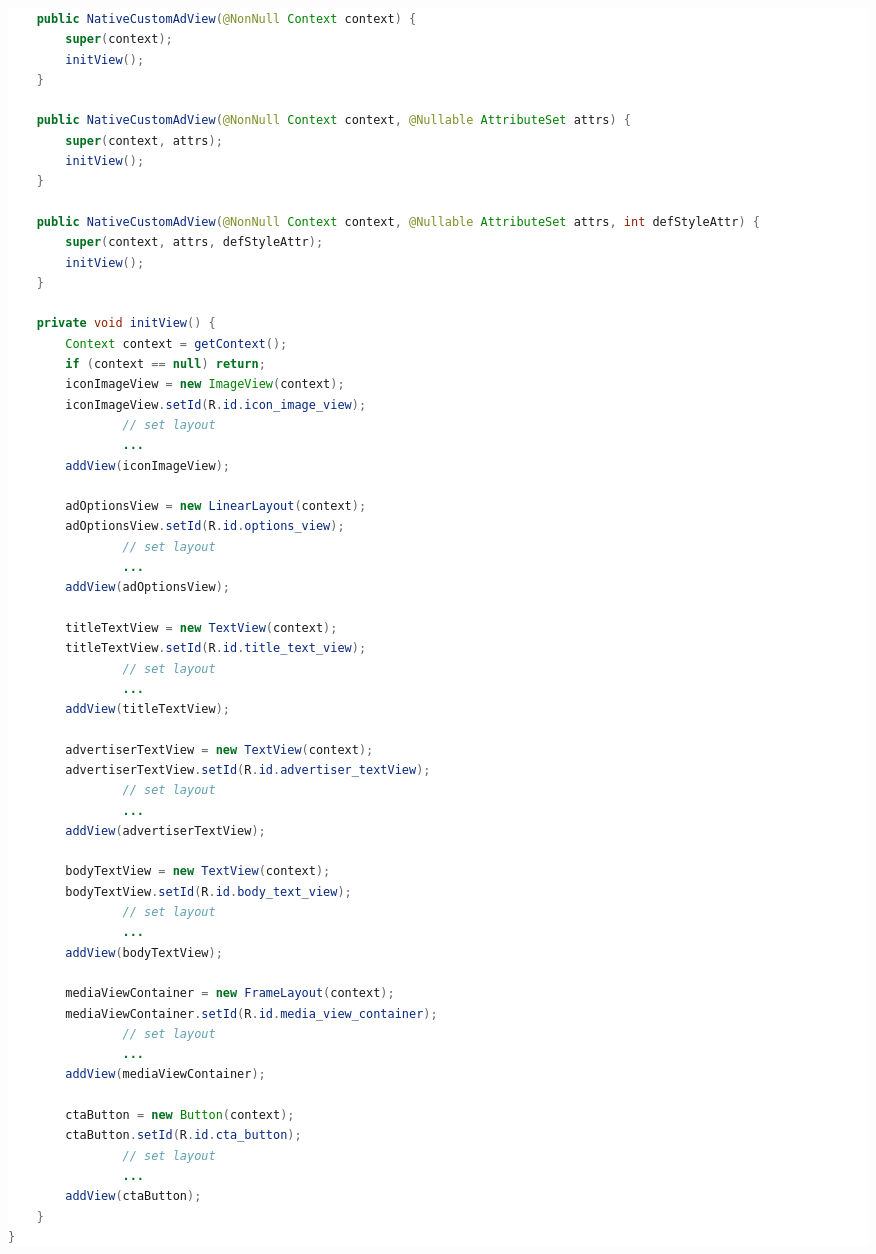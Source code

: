 ```java
    public NativeCustomAdView(@NonNull Context context) {
        super(context);
        initView();
    }

    public NativeCustomAdView(@NonNull Context context, @Nullable AttributeSet attrs) {
        super(context, attrs);
        initView();
    }

    public NativeCustomAdView(@NonNull Context context, @Nullable AttributeSet attrs, int defStyleAttr) {
        super(context, attrs, defStyleAttr);
        initView();
    }

    private void initView() {
        Context context = getContext();
        if (context == null) return;
        iconImageView = new ImageView(context);
        iconImageView.setId(R.id.icon_image_view);
				// set layout
				...
        addView(iconImageView);

        adOptionsView = new LinearLayout(context);
        adOptionsView.setId(R.id.options_view);
				// set layout
				...
        addView(adOptionsView);

        titleTextView = new TextView(context);
        titleTextView.setId(R.id.title_text_view);
				// set layout
				...
        addView(titleTextView);

        advertiserTextView = new TextView(context);
        advertiserTextView.setId(R.id.advertiser_textView);
				// set layout
				...
        addView(advertiserTextView);

        bodyTextView = new TextView(context);
        bodyTextView.setId(R.id.body_text_view);
				// set layout
				...
        addView(bodyTextView);

        mediaViewContainer = new FrameLayout(context);
        mediaViewContainer.setId(R.id.media_view_container);
				// set layout
				...
        addView(mediaViewContainer);

        ctaButton = new Button(context);
        ctaButton.setId(R.id.cta_button);
				// set layout
				...
        addView(ctaButton);
    }
}
```